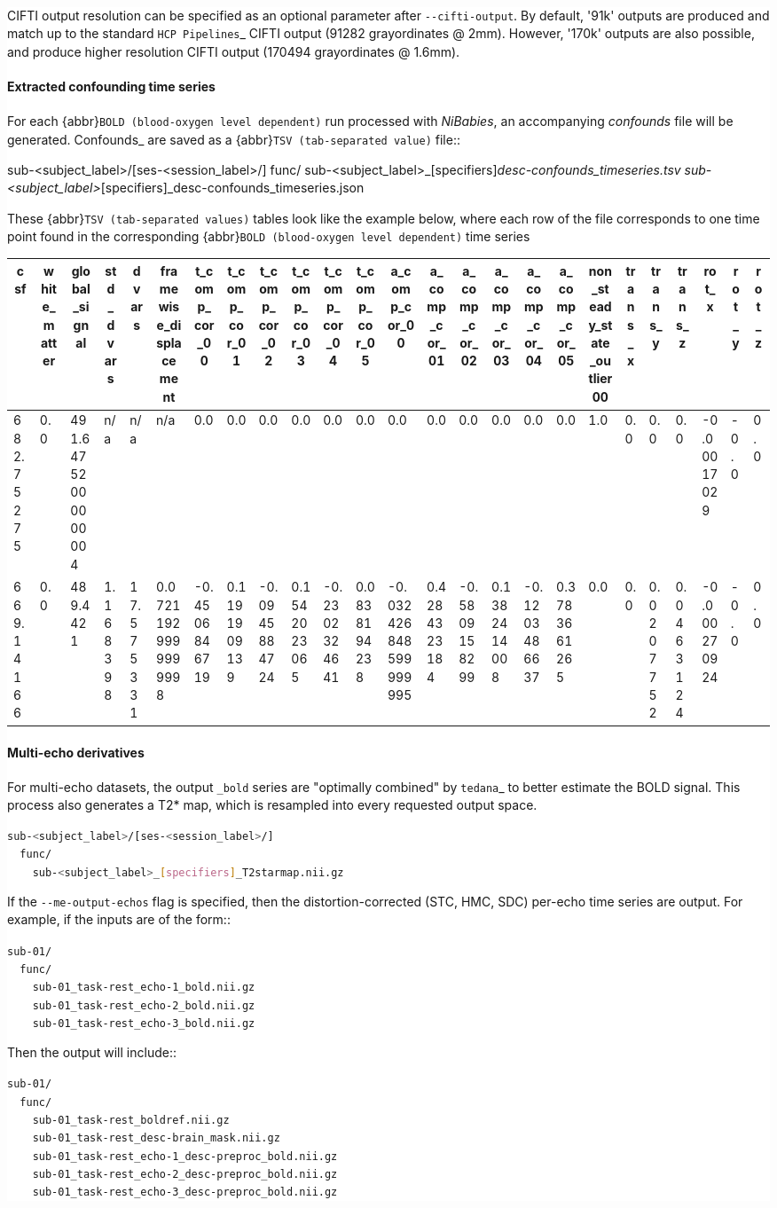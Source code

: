 CIFTI output resolution can be specified as an optional parameter after ``--cifti-output``.
By default, '91k' outputs are produced and match up to the standard `HCP Pipelines`_ CIFTI
output (91282 grayordinates @ 2mm). However, '170k' outputs are also possible, and produce
higher resolution CIFTI output (170494 grayordinates @ 1.6mm).

#### Extracted confounding time series

For each {abbr}`BOLD (blood-oxygen level dependent)` run processed with *NiBabies*, an
accompanying *confounds* file will be generated.
Confounds_ are saved as a {abbr}`TSV (tab-separated value)` file::

  sub-<subject_label>/[ses-<session_label>/]
    func/
      sub-<subject_label>_[specifiers]_desc-confounds_timeseries.tsv
      sub-<subject_label>_[specifiers]_desc-confounds_timeseries.json

These {abbr}`TSV (tab-separated values)` tables look like the example below,
where each row of the file corresponds to one time point found in the
corresponding {abbr}`BOLD (blood-oxygen level dependent)` time series

| csf | white_matter | global_signal | std_dvars | dvars | framewise_displacement | t_comp_cor_00 | t_comp_cor_01 | t_comp_cor_02 | t_comp_cor_03 | t_comp_cor_04 | t_comp_cor_05 | a_comp_cor_00 | a_comp_cor_01 | a_comp_cor_02 | a_comp_cor_03 | a_comp_cor_04 | a_comp_cor_05 | non_steady_state_outlier00 | trans_x | trans_y | trans_z | rot_x | rot_y | rot_z |
| --- | --- | --- | --- | --- | --- | --- | --- | --- | --- | --- | --- | --- | --- | --- | --- | --- | --- | --- | --- | --- | --- | --- | --- | --- |
| 682.75275 | 0.0 | 491.64752000000004 | n/a | n/a | n/a | 0.0 | 0.0 | 0.0 | 0.0 | 0.0 | 0.0 | 0.0 | 0.0 | 0.0 | 0.0 | 0.0 | 0.0 | 1.0 | 0.0 | 0.0 | 0.0 | -0.00017029 | -0.0 | 0.0 |
| 669.14166 | 0.0 | 489.4421 | 1.168398 | 17.575331 | 0.07211929999999998 | -0.4506846719 | 0.1191909139 | -0.0945884724 | 0.1542023065 | -0.2302324641 | 0.0838194238 | -0.032426848599999995 | 0.4284323184 | -0.5809158299 | 0.1382414008 | -0.1203486637 | 0.3783661265 | 0.0 | 0.0 | 0.0207752 | 0.0463124  | -0.000270924 | -0.0 | 0.0 |

#### Multi-echo derivatives

For multi-echo datasets, the output ``_bold`` series are "optimally combined" by
`tedana`_ to better estimate the BOLD signal.
This process also generates a T2\* map, which is resampled into every requested output
space.

```bash
sub-<subject_label>/[ses-<session_label>/]
  func/
    sub-<subject_label>_[specifiers]_T2starmap.nii.gz
```

If the ``--me-output-echos`` flag is specified, then the distortion-corrected (STC, HMC, SDC)
per-echo time series are output. For example, if the inputs are of the form::

```bash
sub-01/
  func/
    sub-01_task-rest_echo-1_bold.nii.gz
    sub-01_task-rest_echo-2_bold.nii.gz
    sub-01_task-rest_echo-3_bold.nii.gz
```

Then the output will include::

```bash
sub-01/
  func/
    sub-01_task-rest_boldref.nii.gz
    sub-01_task-rest_desc-brain_mask.nii.gz
    sub-01_task-rest_echo-1_desc-preproc_bold.nii.gz
    sub-01_task-rest_echo-2_desc-preproc_bold.nii.gz
    sub-01_task-rest_echo-3_desc-preproc_bold.nii.gz
```
